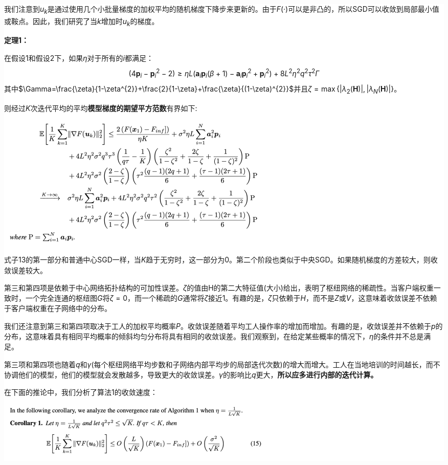 我们注意到$u_k$是通过使用几个小批量梯度的加权平均的随机梯度下降步来更新的。由于$F(·)$可以是非凸的，所以SGD可以收敛到局部最小值或鞍点。因此，我们研究了当$k$增加时$u_k$的梯度。

**定理1：**

在假设1和假设2下，如果$\eta$对于所有的$i$都满足：
$$
\left(4 \boldsymbol{p}_{i}-\boldsymbol{p}_{i}^{2}-2\right) \geq \eta L\left(\boldsymbol{a}_{i} \boldsymbol{p}_{i}(\beta+1)-\boldsymbol{a}_{i} \boldsymbol{p}_{i}^{2}+\boldsymbol{p}_{i}^{2}\right)+8 L^{2} \eta^{2} q^{2} \tau^{2} \Gamma
$$
其中$\Gamma=\frac{\zeta}{1-\zeta^{2}}+\frac{2}{1-\zeta}+\frac{\zeta}{(1-\zeta)^{2}}$并且$\zeta=\max \left\{\left|\lambda_{2}(\mathbf{H})\right|,\left|\lambda_{N}(\mathbf{H})\right|\right\}$。

则经过$K$次迭代平均的平均**模型梯度的期望平方范数**有界如下:

<img src="多层次SGD/image-20220227114241574.png" alt="image-20220227114241574" style="zoom:50%;" />

式子13的第一部分和普通中心SGD一样，当$K$趋于无穷时，这一部分为0。第二个阶段也类似于中央SGD。如果随机梯度的方差较大，则收敛误差较大。

第三和第四项是依赖于中心网络拓扑结构的可加性误差。$\zeta$的值由H的第二大特征值(大小)给出，表明了枢纽网络的稀疏性。当客户端权重一致时，一个完全连通的枢纽图$G$将$\zeta =0$，而一个稀疏的$G$通常将$\zeta$接近1。有趣的是，$\zeta$只依赖于$H$，而不是$Z$或$V$，这意味着收敛误差不依赖于客户端权重在子网络中的分布。

我们还注意到第三和第四项取决于工人的加权平均概率$P$。收敛误差随着平均工人操作率的增加而增加。有趣的是，收敛误差并不依赖于$p$的分布，这意味着具有相同平均概率的倾斜均匀分布将具有相同的收敛误差。我们观察到，在给定某些概率的情况下，$\eta$的条件并不总是满足。

第三项和第四项也随着$q$和$\gamma$(每个枢纽网络平均步数和子网络内部平均步的局部迭代次数)的增大而增大。工人在当地培训的时间越长，而不协调他们的模型，他们的模型就会发散越多，导致更大的收敛误差。$\gamma$的影响比$q$更大，**所以应多进行内部的迭代计算。**

在下面的推论中，我们分析了算法1的收敛速度：

<img src="多层次SGD/image-20220227152500606.png" alt="image-20220227152500606" style="zoom:50%;" />
